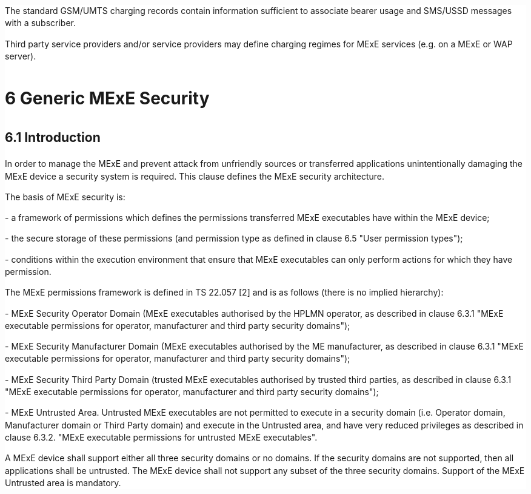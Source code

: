 The standard GSM/UMTS charging records contain information sufficient to
associate bearer usage and SMS/USSD messages with a subscriber.

Third party service providers and/or service providers may define
charging regimes for MExE services (e.g. on a MExE or WAP server).

6 Generic MExE Security
=======================

6.1 Introduction
----------------

In order to manage the MExE and prevent attack from unfriendly sources
or transferred applications unintentionally damaging the MExE device a
security system is required. This clause defines the MExE security
architecture.

The basis of MExE security is:

\- a framework of permissions which defines the permissions transferred
MExE executables have within the MExE device;

\- the secure storage of these permissions (and permission type as
defined in clause 6.5 \"User permission types\");

\- conditions within the execution environment that ensure that MExE
executables can only perform actions for which they have permission.

The MExE permissions framework is defined in TS 22.057 \[2\] and is as
follows (there is no implied hierarchy):

\- MExE Security Operator Domain (MExE executables authorised by the
HPLMN operator, as described in clause 6.3.1 \"MExE executable
permissions for operator, manufacturer and third party security
domains\");

\- MExE Security Manufacturer Domain (MExE executables authorised by the
ME manufacturer, as described in clause 6.3.1 \"MExE executable
permissions for operator, manufacturer and third party security
domains\");

\- MExE Security Third Party Domain (trusted MExE executables authorised
by trusted third parties, as described in clause 6.3.1 \"MExE executable
permissions for operator, manufacturer and third party security
domains\");

\- MExE Untrusted Area. Untrusted MExE executables are not permitted to
execute in a security domain (i.e. Operator domain, Manufacturer domain
or Third Party domain) and execute in the Untrusted area, and have very
reduced privileges as described in clause 6.3.2. \"MExE executable
permissions for untrusted MExE executables\".

A MExE device shall support either all three security domains or no
domains. If the security domains are not supported, then all
applications shall be untrusted. The MExE device shall not support any
subset of the three security domains. Support of the MExE Untrusted area
is mandatory.
